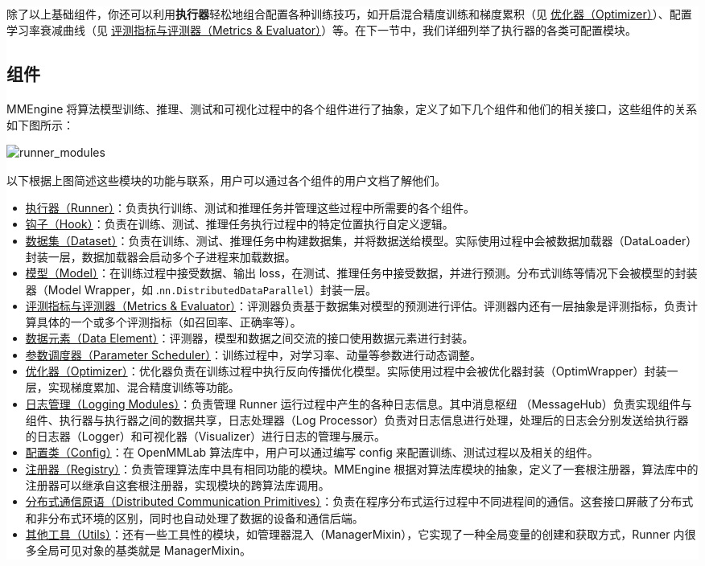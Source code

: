 除了以上基础组件，你还可以利用**执行器**轻松地组合配置各种训练技巧，如开启混合精度训练和梯度累积（见 [优化器（Optimizer）](./optimizer.md)）、配置学习率衰减曲线（见 [评测指标与评测器（Metrics & Evaluator）](./metric_and_evaluator.md)）等。在下一节中，我们详细列举了执行器的各类可配置模块。

## 组件

MMEngine 将算法模型训练、推理、测试和可视化过程中的各个组件进行了抽象，定义了如下几个组件和他们的相关接口，这些组件的关系如下图所示：

![runner_modules](https://user-images.githubusercontent.com/40779233/165018333-c54a3405-a566-4de6-a1d5-f2a3a836bd41.jpeg)

以下根据上图简述这些模块的功能与联系，用户可以通过各个组件的用户文档了解他们。

- [执行器（Runner）](./runner.md)：负责执行训练、测试和推理任务并管理这些过程中所需要的各个组件。
- [钩子（Hook）](./hook.md)：负责在训练、测试、推理任务执行过程中的特定位置执行自定义逻辑。
- [数据集（Dataset）](./basedataset.md)：负责在训练、测试、推理任务中构建数据集，并将数据送给模型。实际使用过程中会被数据加载器（DataLoader）封装一层，数据加载器会启动多个子进程来加载数据。
- [模型（Model）](./model.md)：在训练过程中接受数据、输出 loss，在测试、推理任务中接受数据，并进行预测。分布式训练等情况下会被模型的封装器（Model Wrapper，如 .`nn.DistributedDataParallel`）封装一层。
- [评测指标与评测器（Metrics & Evaluator）](./metric_and_evaluator.md)：评测器负责基于数据集对模型的预测进行评估。评测器内还有一层抽象是评测指标，负责计算具体的一个或多个评测指标（如召回率、正确率等）。
- [数据元素（Data Element）](./data_element.md)：评测器，模型和数据之间交流的接口使用数据元素进行封装。
- [参数调度器（Parameter Scheduler）](./param_scheduler.md)：训练过程中，对学习率、动量等参数进行动态调整。
- [优化器（Optimizer）](./optimizer_wrapper.md)：优化器负责在训练过程中执行反向传播优化模型。实际使用过程中会被优化器封装（OptimWrapper）封装一层，实现梯度累加、混合精度训练等功能。
- [日志管理（Logging Modules）](./logging.md)：负责管理 Runner 运行过程中产生的各种日志信息。其中消息枢纽 （MessageHub）负责实现组件与组件、执行器与执行器之间的数据共享，日志处理器（Log Processor）负责对日志信息进行处理，处理后的日志会分别发送给执行器的日志器（Logger）和可视化器（Visualizer）进行日志的管理与展示。
- [配置类（Config）](./config.md)：在 OpenMMLab 算法库中，用户可以通过编写 config 来配置训练、测试过程以及相关的组件。
- [注册器（Registry）](./registry.md)：负责管理算法库中具有相同功能的模块。MMEngine 根据对算法库模块的抽象，定义了一套根注册器，算法库中的注册器可以继承自这套根注册器，实现模块的跨算法库调用。
- [分布式通信原语（Distributed Communication Primitives）](./distributed.md)：负责在程序分布式运行过程中不同进程间的通信。这套接口屏蔽了分布式和非分布式环境的区别，同时也自动处理了数据的设备和通信后端。
- [其他工具（Utils）](./utils.md)：还有一些工具性的模块，如管理器混入（ManagerMixin），它实现了一种全局变量的创建和获取方式，Runner 内很多全局可见对象的基类就是 ManagerMixin。
